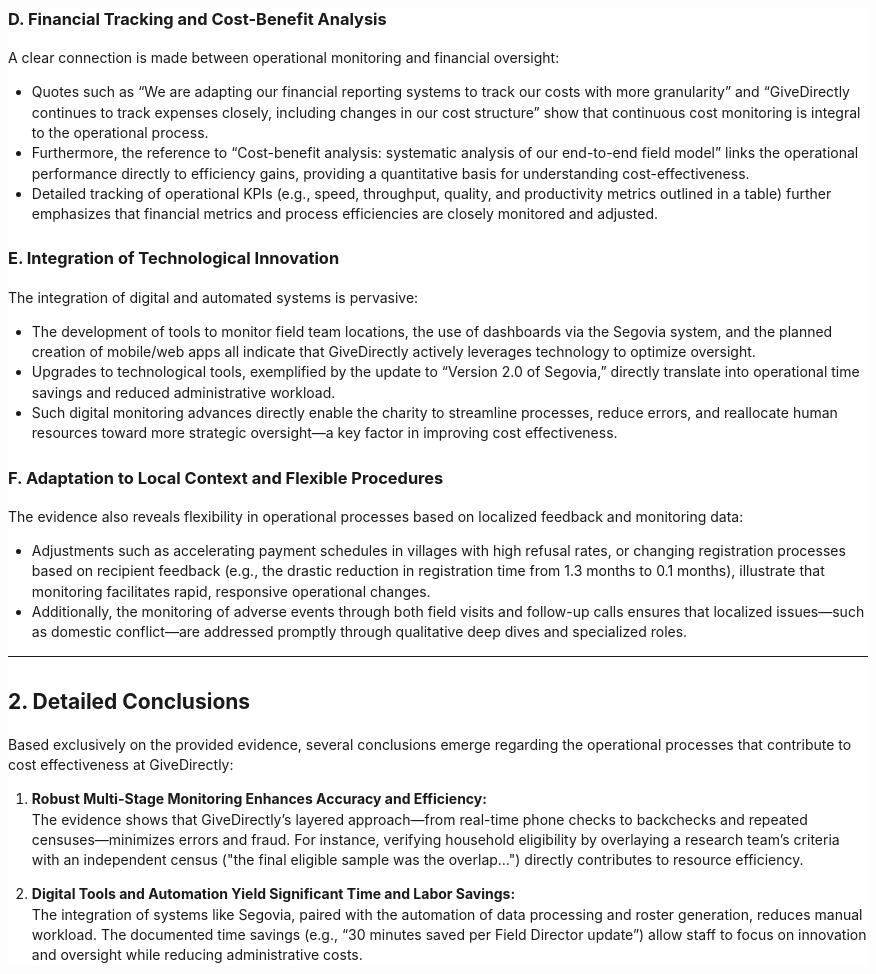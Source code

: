 ### D. Financial Tracking and Cost-Benefit Analysis

A clear connection is made between operational monitoring and financial oversight:
- Quotes such as “We are adapting our financial reporting systems to track our costs with more granularity” and “GiveDirectly continues to track expenses closely, including changes in our cost structure” show that continuous cost monitoring is integral to the operational process.
- Furthermore, the reference to “Cost-benefit analysis: systematic analysis of our end-to-end field model” links the operational performance directly to efficiency gains, providing a quantitative basis for understanding cost-effectiveness.
- Detailed tracking of operational KPIs (e.g., speed, throughput, quality, and productivity metrics outlined in a table) further emphasizes that financial metrics and process efficiencies are closely monitored and adjusted.

### E. Integration of Technological Innovation

The integration of digital and automated systems is pervasive:
- The development of tools to monitor field team locations, the use of dashboards via the Segovia system, and the planned creation of mobile/web apps all indicate that GiveDirectly actively leverages technology to optimize oversight.
- Upgrades to technological tools, exemplified by the update to “Version 2.0 of Segovia,” directly translate into operational time savings and reduced administrative workload.
- Such digital monitoring advances directly enable the charity to streamline processes, reduce errors, and reallocate human resources toward more strategic oversight—a key factor in improving cost effectiveness.

### F. Adaptation to Local Context and Flexible Procedures

The evidence also reveals flexibility in operational processes based on localized feedback and monitoring data:
- Adjustments such as accelerating payment schedules in villages with high refusal rates, or changing registration processes based on recipient feedback (e.g., the drastic reduction in registration time from 1.3 months to 0.1 months), illustrate that monitoring facilitates rapid, responsive operational changes.
- Additionally, the monitoring of adverse events through both field visits and follow-up calls ensures that localized issues—such as domestic conflict—are addressed promptly through qualitative deep dives and specialized roles.

---

## 2. Detailed Conclusions

Based exclusively on the provided evidence, several conclusions emerge regarding the operational processes that contribute to cost effectiveness at GiveDirectly:

1. **Robust Multi-Stage Monitoring Enhances Accuracy and Efficiency:**  
   The evidence shows that GiveDirectly’s layered approach—from real-time phone checks to backchecks and repeated censuses—minimizes errors and fraud. For instance, verifying household eligibility by overlaying a research team’s criteria with an independent census ("the final eligible sample was the overlap…") directly contributes to resource efficiency.

2. **Digital Tools and Automation Yield Significant Time and Labor Savings:**  
   The integration of systems like Segovia, paired with the automation of data processing and roster generation, reduces manual workload. The documented time savings (e.g., “30 minutes saved per Field Director update”) allow staff to focus on innovation and oversight while reducing administrative costs.
